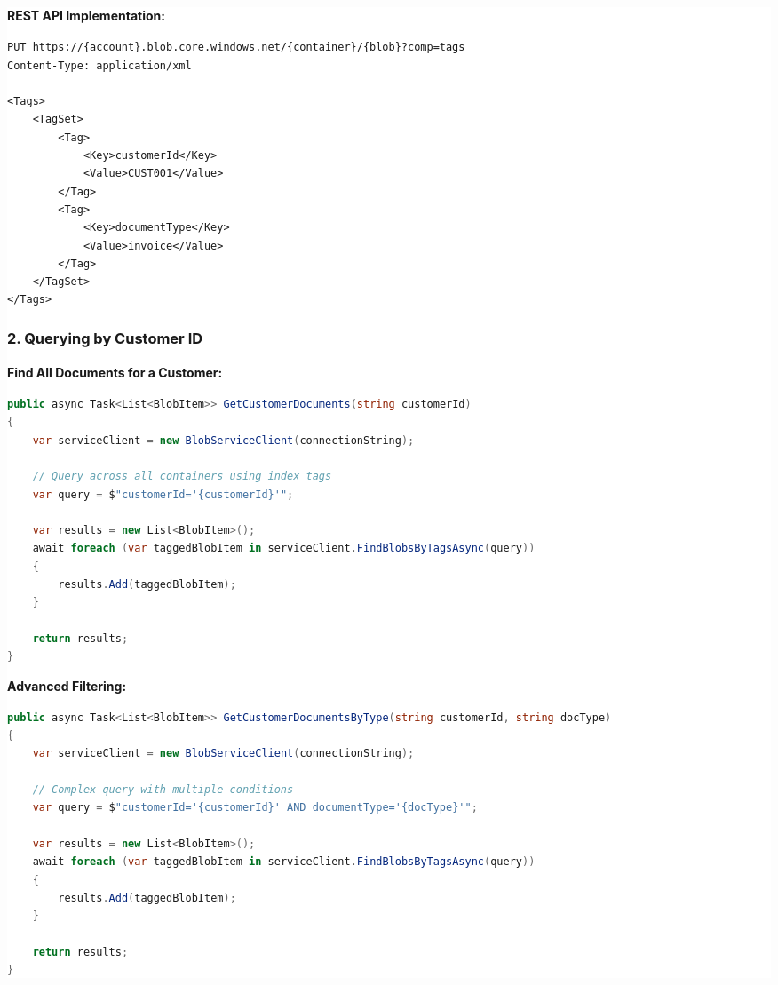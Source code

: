 **REST API Implementation:**
```http
PUT https://{account}.blob.core.windows.net/{container}/{blob}?comp=tags
Content-Type: application/xml

<Tags>
    <TagSet>
        <Tag>
            <Key>customerId</Key>
            <Value>CUST001</Value>
        </Tag>
        <Tag>
            <Key>documentType</Key>
            <Value>invoice</Value>
        </Tag>
    </TagSet>
</Tags>
```

### 2. Querying by Customer ID

**Find All Documents for a Customer:**
```csharp
public async Task<List<BlobItem>> GetCustomerDocuments(string customerId)
{
    var serviceClient = new BlobServiceClient(connectionString);
    
    // Query across all containers using index tags
    var query = $"customerId='{customerId}'";
    
    var results = new List<BlobItem>();
    await foreach (var taggedBlobItem in serviceClient.FindBlobsByTagsAsync(query))
    {
        results.Add(taggedBlobItem);
    }
    
    return results;
}
```

**Advanced Filtering:**
```csharp
public async Task<List<BlobItem>> GetCustomerDocumentsByType(string customerId, string docType)
{
    var serviceClient = new BlobServiceClient(connectionString);
    
    // Complex query with multiple conditions
    var query = $"customerId='{customerId}' AND documentType='{docType}'";
    
    var results = new List<BlobItem>();
    await foreach (var taggedBlobItem in serviceClient.FindBlobsByTagsAsync(query))
    {
        results.Add(taggedBlobItem);
    }
    
    return results;
}
```

